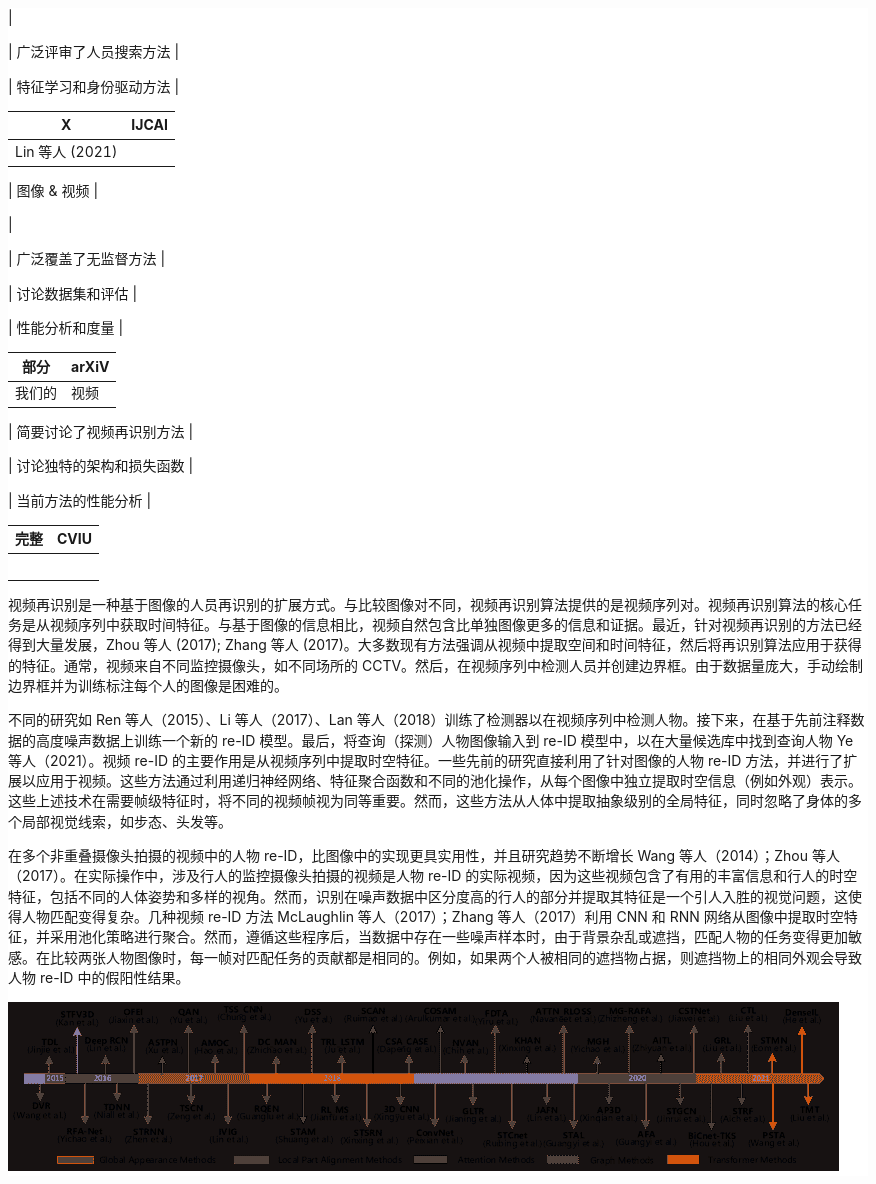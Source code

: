 |

&#124; 广泛评审了人员搜索方法 &#124;

&#124; 特征学习和身份驱动方法 &#124;

| X | IJCAI |
| --- | --- |
| Lin 等人 (2021) |

&#124; 图像 & 视频 &#124;

|

&#124; 广泛覆盖了无监督方法 &#124;

&#124; 讨论数据集和评估 &#124;

&#124; 性能分析和度量 &#124;

| 部分 | arXiV |
| --- | --- |
| 我们的 | 视频 |

&#124; 简要讨论了视频再识别方法 &#124;

&#124; 讨论独特的架构和损失函数 &#124;

&#124; 当前方法的性能分析 &#124;

| 完整 | CVIU |
| --- | --- |
|    |  |  |  |  |

视频再识别是一种基于图像的人员再识别的扩展方式。与比较图像对不同，视频再识别算法提供的是视频序列对。视频再识别算法的核心任务是从视频序列中获取时间特征。与基于图像的信息相比，视频自然包含比单独图像更多的信息和证据。最近，针对视频再识别的方法已经得到大量发展，Zhou 等人 (2017); Zhang 等人 (2017)。大多数现有方法强调从视频中提取空间和时间特征，然后将再识别算法应用于获得的特征。通常，视频来自不同监控摄像头，如不同场所的 CCTV。然后，在视频序列中检测人员并创建边界框。由于数据量庞大，手动绘制边界框并为训练标注每个人的图像是困难的。

不同的研究如 Ren 等人（2015）、Li 等人（2017）、Lan 等人（2018）训练了检测器以在视频序列中检测人物。接下来，在基于先前注释数据的高度噪声数据上训练一个新的 re-ID 模型。最后，将查询（探测）人物图像输入到 re-ID 模型中，以在大量候选库中找到查询人物 Ye 等人（2021）。视频 re-ID 的主要作用是从视频序列中提取时空特征。一些先前的研究直接利用了针对图像的人物 re-ID 方法，并进行了扩展以应用于视频。这些方法通过利用递归神经网络、特征聚合函数和不同的池化操作，从每个图像中独立提取时空信息（例如外观）表示。这些上述技术在需要帧级特征时，将不同的视频帧视为同等重要。然而，这些方法从人体中提取抽象级别的全局特征，同时忽略了身体的多个局部视觉线索，如步态、头发等。

在多个非重叠摄像头拍摄的视频中的人物 re-ID，比图像中的实现更具实用性，并且研究趋势不断增长 Wang 等人（2014）；Zhou 等人（2017）。在实际操作中，涉及行人的监控摄像头拍摄的视频是人物 re-ID 的实际视频，因为这些视频包含了有用的丰富信息和行人的时空特征，包括不同的人体姿势和多样的视角。然而，识别在噪声数据中区分度高的行人的部分并提取其特征是一个引人入胜的视觉问题，这使得人物匹配变得复杂。几种视频 re-ID 方法 McLaughlin 等人（2017）；Zhang 等人（2017）利用 CNN 和 RNN 网络从图像中提取时空特征，并采用池化策略进行聚合。然而，遵循这些程序后，当数据中存在一些噪声样本时，由于背景杂乱或遮挡，匹配人物的任务变得更加敏感。在比较两张人物图像时，每一帧对匹配任务的贡献都是相同的。例如，如果两个人被相同的遮挡物占据，则遮挡物上的相同外观会导致人物 re-ID 中的假阳性结果。

![参见说明](img/753c774e53465e44104622f96dba0bf3.png)
